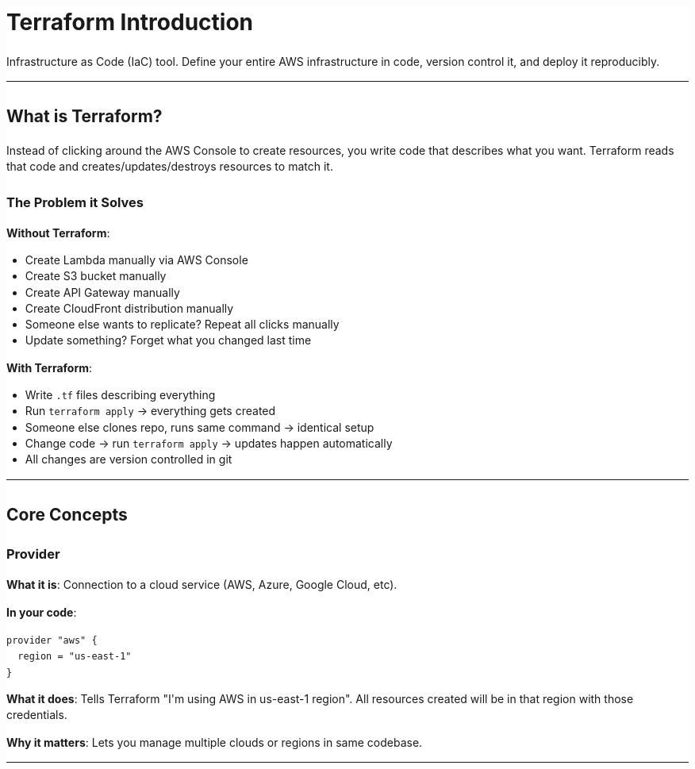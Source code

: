 # Terraform Introduction

Infrastructure as Code (IaC) tool. Define your entire AWS infrastructure in code, version control it, and deploy it reproducibly.

---

## What is Terraform?

Instead of clicking around the AWS Console to create resources, you write code that describes what you want. Terraform reads that code and creates/updates/destroys resources to match it.

### The Problem it Solves

**Without Terraform**:

- Create Lambda manually via AWS Console
- Create S3 bucket manually
- Create API Gateway manually
- Create CloudFront distribution manually
- Someone else wants to replicate? Repeat all clicks manually
- Update something? Forget what you changed last time

**With Terraform**:

- Write `.tf` files describing everything
- Run `terraform apply` → everything gets created
- Someone else clones repo, runs same command → identical setup
- Change code → run `terraform apply` → updates happen automatically
- All changes are version controlled in git

---

## Core Concepts

### Provider

**What it is**: Connection to a cloud service (AWS, Azure, Google Cloud, etc).

**In your code**:

```hcl
provider "aws" {
  region = "us-east-1"
}
```

**What it does**: Tells Terraform "I'm using AWS in us-east-1 region". All resources created will be in that region with those credentials.

**Why it matters**: Lets you manage multiple clouds or regions in same codebase.

---
